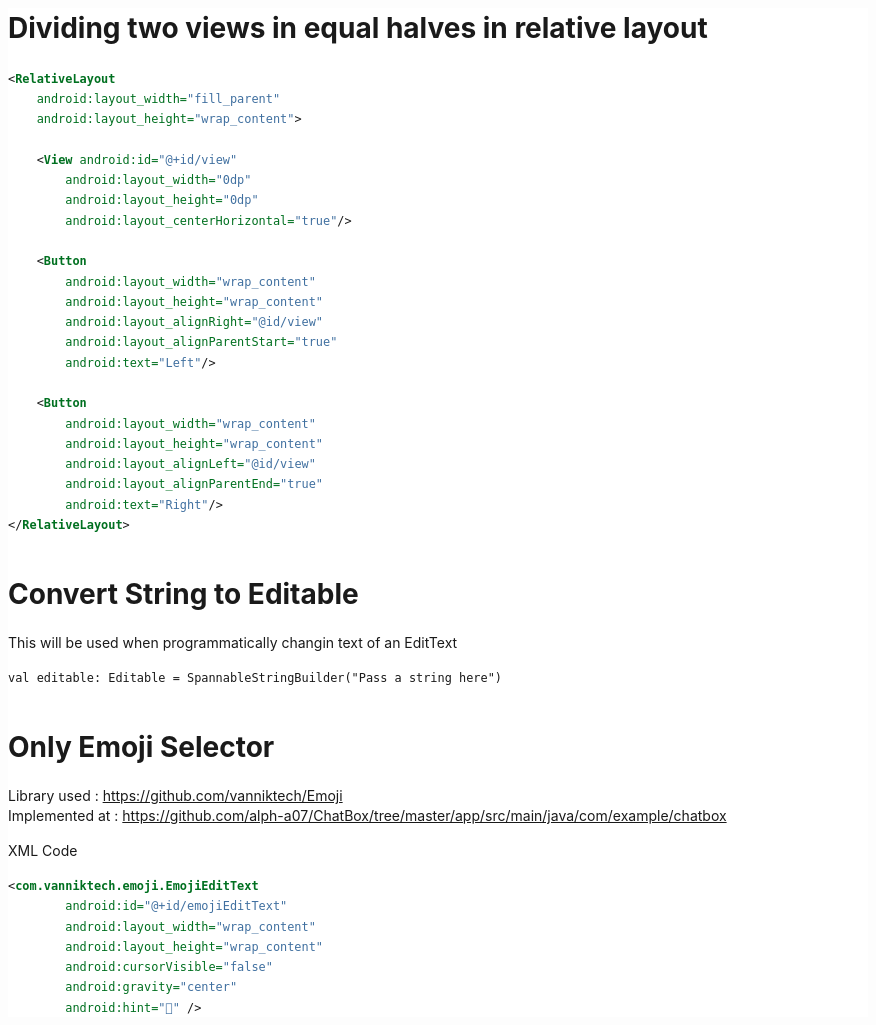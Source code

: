 ```kotlin
```

# Dividing two views in equal halves in relative layout

```xml
<RelativeLayout 
    android:layout_width="fill_parent"
    android:layout_height="wrap_content">
    
    <View android:id="@+id/view"
        android:layout_width="0dp"
        android:layout_height="0dp" 
        android:layout_centerHorizontal="true"/>
        
    <Button
        android:layout_width="wrap_content"
        android:layout_height="wrap_content"
        android:layout_alignRight="@id/view"
        android:layout_alignParentStart="true"
        android:text="Left"/> 
        
    <Button 
        android:layout_width="wrap_content"
        android:layout_height="wrap_content"
        android:layout_alignLeft="@id/view"
        android:layout_alignParentEnd="true"
        android:text="Right"/>
</RelativeLayout>
```

# Convert String to Editable
This will be used when programmatically changin text of an EditText
```xml
val editable: Editable = SpannableStringBuilder("Pass a string here")
```

# Only Emoji Selector

Library used : https://github.com/vanniktech/Emoji <br>
Implemented at : https://github.com/alph-a07/ChatBox/tree/master/app/src/main/java/com/example/chatbox

XML Code
```xml
<com.vanniktech.emoji.EmojiEditText
        android:id="@+id/emojiEditText"
        android:layout_width="wrap_content"
        android:layout_height="wrap_content"         
        android:cursorVisible="false"
        android:gravity="center"
        android:hint="👤" />
```
